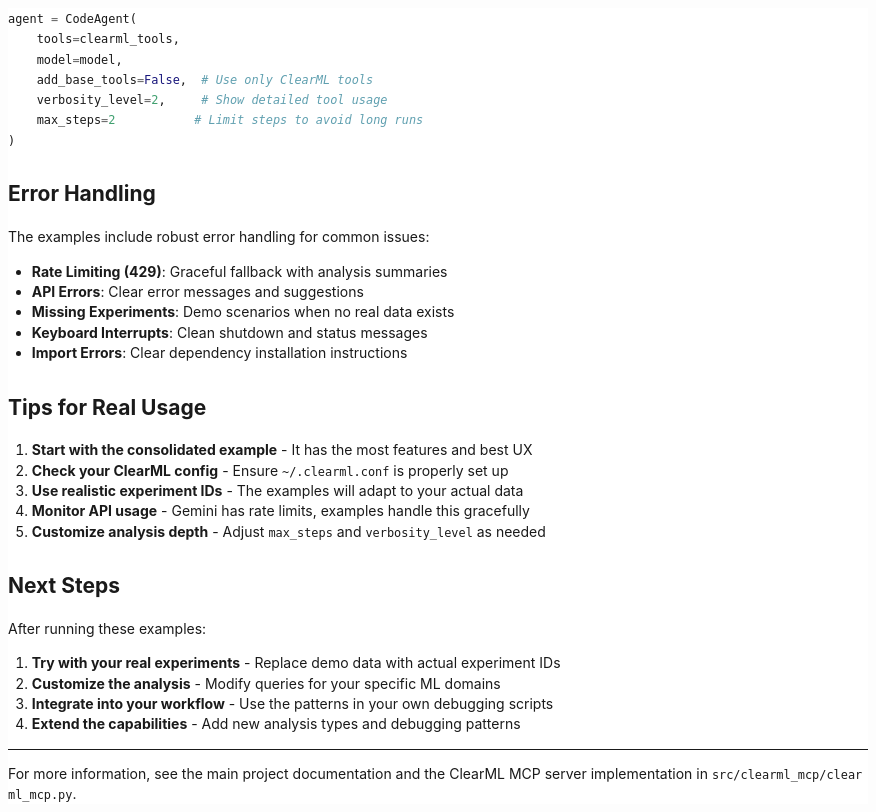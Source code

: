 ```python
agent = CodeAgent(
    tools=clearml_tools,
    model=model,
    add_base_tools=False,  # Use only ClearML tools
    verbosity_level=2,     # Show detailed tool usage
    max_steps=2           # Limit steps to avoid long runs
)
```

## Error Handling

The examples include robust error handling for common issues:

- **Rate Limiting (429)**: Graceful fallback with analysis summaries
- **API Errors**: Clear error messages and suggestions
- **Missing Experiments**: Demo scenarios when no real data exists
- **Keyboard Interrupts**: Clean shutdown and status messages
- **Import Errors**: Clear dependency installation instructions

## Tips for Real Usage

1. **Start with the consolidated example** - It has the most features and best UX
2. **Check your ClearML config** - Ensure `~/.clearml.conf` is properly set up
3. **Use realistic experiment IDs** - The examples will adapt to your actual data
4. **Monitor API usage** - Gemini has rate limits, examples handle this gracefully
5. **Customize analysis depth** - Adjust `max_steps` and `verbosity_level` as needed

## Next Steps

After running these examples:

1. **Try with your real experiments** - Replace demo data with actual experiment IDs
2. **Customize the analysis** - Modify queries for your specific ML domains
3. **Integrate into your workflow** - Use the patterns in your own debugging scripts
4. **Extend the capabilities** - Add new analysis types and debugging patterns

---

For more information, see the main project documentation and the ClearML MCP server implementation in `src/clearml_mcp/clearml_mcp.py`.
